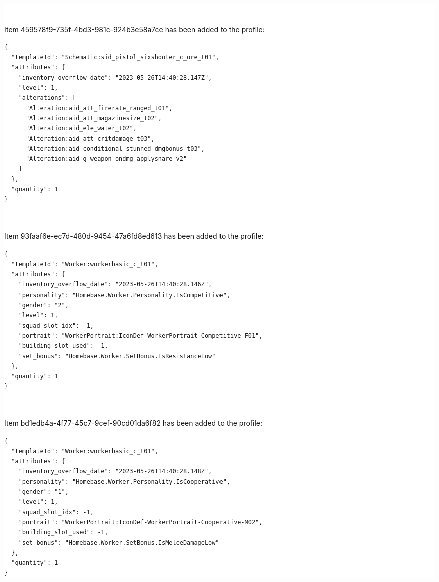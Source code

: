 <br><br>
Item 459578f9-735f-4bd3-981c-924b3e58a7ce has been added to the profile:

```
{
  "templateId": "Schematic:sid_pistol_sixshooter_c_ore_t01",
  "attributes": {
    "inventory_overflow_date": "2023-05-26T14:40:28.147Z",
    "level": 1,
    "alterations": [
      "Alteration:aid_att_firerate_ranged_t01",
      "Alteration:aid_att_magazinesize_t02",
      "Alteration:aid_ele_water_t02",
      "Alteration:aid_att_critdamage_t03",
      "Alteration:aid_conditional_stunned_dmgbonus_t03",
      "Alteration:aid_g_weapon_ondmg_applysnare_v2"
    ]
  },
  "quantity": 1
}
```

<br><br>
Item 93faaf6e-ec7d-480d-9454-47a6fd8ed613 has been added to the profile:

```
{
  "templateId": "Worker:workerbasic_c_t01",
  "attributes": {
    "inventory_overflow_date": "2023-05-26T14:40:28.146Z",
    "personality": "Homebase.Worker.Personality.IsCompetitive",
    "gender": "2",
    "level": 1,
    "squad_slot_idx": -1,
    "portrait": "WorkerPortrait:IconDef-WorkerPortrait-Competitive-F01",
    "building_slot_used": -1,
    "set_bonus": "Homebase.Worker.SetBonus.IsResistanceLow"
  },
  "quantity": 1
}
```

<br><br>
Item bd1edb4a-4f77-45c7-9cef-90cd01da6f82 has been added to the profile:

```
{
  "templateId": "Worker:workerbasic_c_t01",
  "attributes": {
    "inventory_overflow_date": "2023-05-26T14:40:28.148Z",
    "personality": "Homebase.Worker.Personality.IsCooperative",
    "gender": "1",
    "level": 1,
    "squad_slot_idx": -1,
    "portrait": "WorkerPortrait:IconDef-WorkerPortrait-Cooperative-M02",
    "building_slot_used": -1,
    "set_bonus": "Homebase.Worker.SetBonus.IsMeleeDamageLow"
  },
  "quantity": 1
}
```
